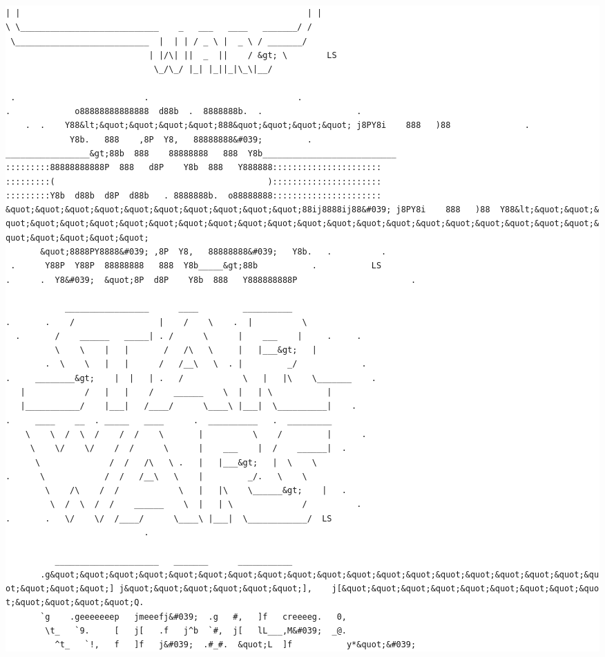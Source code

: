    ~~~~                       |===|:::::|::::::::|::====:\O
  | |                                                          | |
   \ \____________________________    _   ___   ____   _______/ /
    \___________________________  |  | | / _ \ |  _ \ / _______/
                                | |/\| ||  _  ||    / &gt; \        LS
                                 \_/\_/ |_| |_||_|\_\|__/

    .                          .                              .
 .             o88888888888888  d88b  .  8888888b.  .                   .
       .  .    Y88&lt;&quot;&quot;&quot;&quot;888&quot;&quot;&quot;&quot; j8PY8i    888   )88               .
                Y8b.   888    ,8P  Y8,   88888888&#039;         .
_________________&gt;88b  888    88888888   888  Y8b___________________________
:::::::::88888888888P  888   d8P    Y8b  888   Y888888::::::::::::::::::::::
:::::::::(                                           )::::::::::::::::::::::
:::::::::Y8b  d88b  d8P  d88b   . 8888888b.  o88888888::::::::::::::::::::::
&quot;&quot;&quot;&quot;&quot;&quot;&quot;&quot;&quot;&quot;88ij8888ij88&#039; j8PY8i    888   )88  Y88&lt;&quot;&quot;&quot;&quot;&quot;&quot;&quot;&quot;&quot;&quot;&quot;&quot;&quot;&quot;&quot;&quot;&quot;&quot;&quot;&quot;&quot;&quot;&quot;&quot;&quot;&quot;&quot;
          &quot;8888PY8888&#039; ,8P  Y8,   88888888&#039;   Y8b.   .          .
    .      Y88P  Y88P  88888888   888  Y8b_____&gt;88b           .           LS
  .      .  Y8&#039;  &quot;8P  d8P    Y8b  888   Y888888888P                       .

               _________________      ____         __________
 .       .    /                 |    /    \    .  |          \
     .       /    ______   _____| . /      \      |    ___    |     .     .
             \    \    |   |       /   /\   \     |   |___&gt;   |
           .  \    \   |   |      /   /__\   \  . |         _/             .
 .     ________&gt;    |  |   | .   /            \   |   |\    \_______    .
      |            /   |   |    /    ______    \  |   | \           |
      |___________/    |___|   /____/      \____\ |___|  \__________|    .
  .     ____    __  . _____   ____      .  __________   .  _________
       \    \  /  \  /    /  /    \       |          \    /         |      .
        \    \/    \/    /  /      \      |    ___    |  /    ______|  .
         \              /  /   /\   \ .   |   |___&gt;   |  \    \
   .      \            /  /   /__\   \    |         _/.   \    \
           \    /\    /  /            \   |   |\    \______&gt;    |   .
            \  /  \  /  /    ______    \  |   | \              /          .
 .       .   \/    \/  /____/      \____\ |___|  \____________/  LS
                               .

             _____________________   _______      ___________
          .g&quot;&quot;&quot;&quot;&quot;&quot;&quot;&quot;&quot;&quot;&quot;&quot;&quot;&quot;&quot;&quot;&quot;&quot;&quot;&quot;&quot;&quot;] j&quot;&quot;&quot;&quot;&quot;&quot;],    j[&quot;&quot;&quot;&quot;&quot;&quot;&quot;&quot;&quot;&quot;&quot;&quot;&quot;Q.
          `g    .geeeeeeep   jmeeefj&#039;  .g   #,   ]f   creeeeg.   0,
           \t_   `9.     [   j[   .f   j^b  `#,  j[   lL___,M&#039;  _@.
             ^t_   `!,   f   ]f   j&#039;  .#_#.  &quot;L  ]f           y*&quot;&#039;
